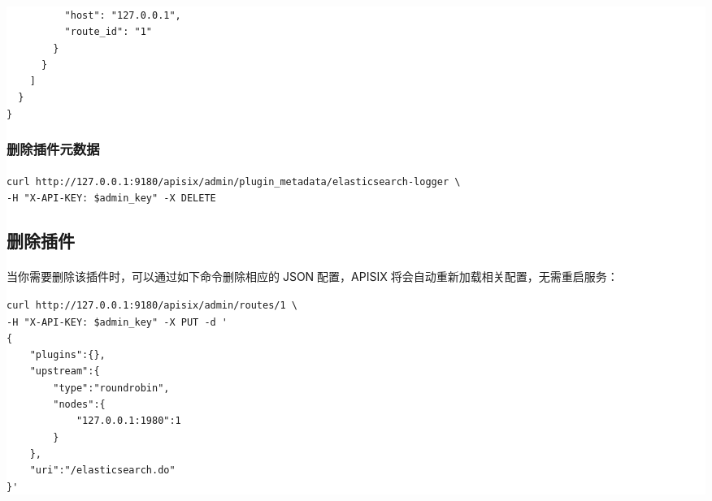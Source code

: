```shell
          "host": "127.0.0.1",
          "route_id": "1"
        }
      }
    ]
  }
}
```

### 删除插件元数据

```shell
curl http://127.0.0.1:9180/apisix/admin/plugin_metadata/elasticsearch-logger \
-H "X-API-KEY: $admin_key" -X DELETE
```

## 删除插件

当你需要删除该插件时，可以通过如下命令删除相应的 JSON 配置，APISIX 将会自动重新加载相关配置，无需重启服务：

```shell
curl http://127.0.0.1:9180/apisix/admin/routes/1 \
-H "X-API-KEY: $admin_key" -X PUT -d '
{
    "plugins":{},
    "upstream":{
        "type":"roundrobin",
        "nodes":{
            "127.0.0.1:1980":1
        }
    },
    "uri":"/elasticsearch.do"
}'
```
